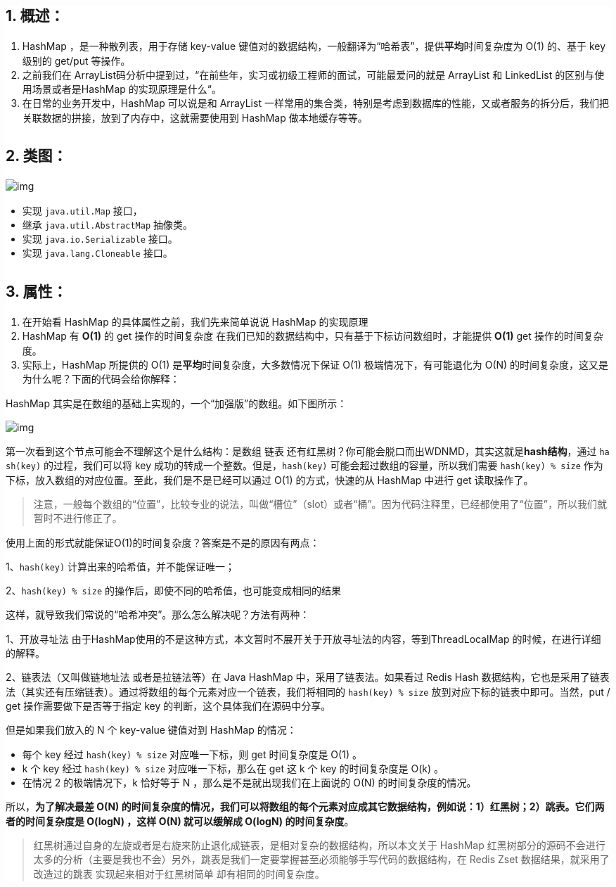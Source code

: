 ## 1. 概述：

1. HashMap ，是一种散列表，用于存储 key-value 键值对的数据结构，一般翻译为“哈希表”，提供**平均**时间复杂度为 O(1) 的、基于 key 级别的 get/put 等操作。
2. 之前我们在 ArrayList码分析中提到过，“在前些年，实习或初级工程师的面试，可能最爱问的就是 ArrayList 和 LinkedList 的区别与使用场景或者是HashMap 的实现原理是什么“。
3. 在日常的业务开发中，HashMap 可以说是和 ArrayList 一样常用的集合类，特别是考虑到数据库的性能，又或者服务的拆分后，我们把关联数据的拼接，放到了内存中，这就需要使用到 HashMap 做本地缓存等等。

## 2. 类图：

![img](https://mmbiz.qpic.cn/mmbiz_png/wK7nic6ZIDAFBbWdib5fnVkDvmzmIsSCwOjtywgVF1BiaA7uc1KcVR1CaQcqEHtEiaHeXHL0Fx80lG7yPAG2mn2D5Q/640?wx_fmt=png)

- 实现 `java.util.Map` 接口，
- 继承 `java.util.AbstractMap` 抽像类。
- 实现 `java.io.Serializable` 接口。
- 实现 `java.lang.Cloneable` 接口。

## 3. 属性：

1. 在开始看 HashMap 的具体属性之前，我们先来简单说说 HashMap 的实现原理
2.  HashMap 有 **O(1)** 的 get 操作的时间复杂度 在我们已知的数据结构中，只有基于下标访问数组时，才能提供 **O(1)** get 操作的时间复杂度。
3. 实际上，HashMap 所提供的 O(1) 是**平均**时间复杂度，大多数情况下保证 O(1)  极端情况下，有可能退化为 O(N) 的时间复杂度，这又是为什么呢？下面的代码会给你解释：

HashMap 其实是在数组的基础上实现的，一个“加强版”的数组。如下图所示：

![img](https://mmbiz.qpic.cn/mmbiz_png/wK7nic6ZIDAFBbWdib5fnVkDvmzmIsSCwO1LI9Wgr0ia0eiaLHtgdYl7GDyUBUAGZSnicnWPMHEkqXVOBQ2dwDoc2iaA/640?wx_fmt=png)

第一次看到这个节点可能会不理解这个是什么结构：是数组 链表 还有红黑树？你可能会脱口而出WDNMD，其实这就是**hash结构**，通过 `hash(key)` 的过程，我们可以将 key 成功的转成一个整数。但是，`hash(key)` 可能会超过数组的容量，所以我们需要 `hash(key) % size` 作为下标，放入数组的对应位置。至此，我们是不是已经可以通过 O(1) 的方式，快速的从 HashMap 中进行 get 读取操作了。

> 注意，一般每个数组的“位置”，比较专业的说法，叫做“槽位”（slot）或者“桶”。因为代码注释里，已经都使用了“位置”，所以我们就暂时不进行修正了。

使用上面的形式就能保证O(1)的时间复杂度？答案是不是的原因有两点：

  1、`hash(key)` 计算出来的哈希值，并不能保证唯一；

  2、`hash(key) % size` 的操作后，即使不同的哈希值，也可能变成相同的结果

这样，就导致我们常说的“哈希冲突”。那么怎么解决呢？方法有两种：

  1、开放寻址法 由于HashMap使用的不是这种方式，本文暂时不展开关于开放寻址法的内容，等到ThreadLocalMap 的时候，在进行详细的解释。

  2、链表法（又叫做链地址法 或者是拉链法等）在 Java HashMap 中，采用了链表法。如果看过 Redis Hash 数据结构，它也是采用了链表法（其实还有压缩链表）。通过将数组的每个元素对应一个链表，我们将相同的 `hash(key) % size` 放到对应下标的链表中即可。当然，put / get 操作需要做下是否等于指定 key 的判断，这个具体我们在源码中分享。

但是如果我们放入的 N 个 key-value 键值对到 HashMap 的情况：

- 每个 key 经过 `hash(key) % size` 对应唯一下标，则 get 时间复杂度是 O(1) 。
- k 个 key 经过 `hash(key) % size` 对应唯一下标，那么在 get 这 k 个 key 的时间复杂度是 O(k) 。
- 在情况 2 的极端情况下，k 恰好等于 N ，那么是不是就出现我们在上面说的 O(N) 的时间复杂度的情况。

所以，**为了解决最差 O(N) 的时间复杂度的情况，我们可以将数组的每个元素对应成其它数据结构，例如说：1）红黑树；2）跳表。它们两者的时间复杂度是 O(logN) ，这样 O(N) 就可以缓解成 O(logN) 的时间复杂度**。

> 红黑树通过自身的左旋或者是右旋来防止退化成链表，是相对复杂的数据结构，所以本文关于 HashMap 红黑树部分的源码不会进行太多的分析（主要是我也不会）另外，跳表是我们一定要掌握甚至必须能够手写代码的数据结构，在 Redis Zset 数据结果，就采用了改造过的跳表 实现起来相对于红黑树简单 却有相同的时间复杂度。
